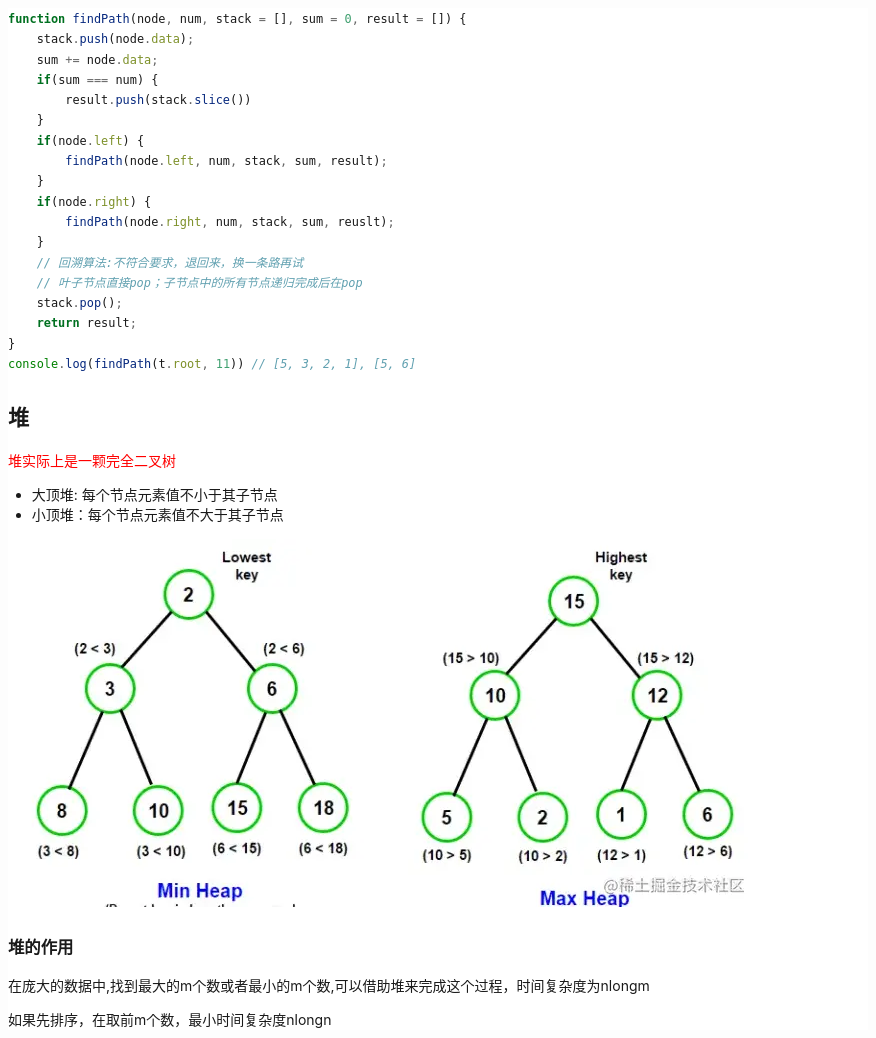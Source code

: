 ```js
function findPath(node, num, stack = [], sum = 0, result = []) {
    stack.push(node.data);
    sum += node.data;
    if(sum === num) {
        result.push(stack.slice())
    }
    if(node.left) {
        findPath(node.left, num, stack, sum, result);
    }
    if(node.right) {
        findPath(node.right, num, stack, sum, reuslt);
    }
    // 回溯算法:不符合要求，退回来，换一条路再试
    // 叶子节点直接pop；子节点中的所有节点递归完成后在pop
    stack.pop();
    return result;
}
console.log(findPath(t.root, 11)) // [5, 3, 2, 1], [5, 6]
```
## 堆
<span style="color: red">堆实际上是一颗完全二叉树</span>

- 大顶堆: 每个节点元素值不小于其子节点
- 小顶堆：每个节点元素值不大于其子节点

![堆](./images/3b432c37814a439ebe97e0add46acabb_tplv-k3u1fbpfcp-zoom-in-crop-mark_4536_0_0_0.png)

### 堆的作用
在庞大的数据中,找到最大的m个数或者最小的m个数,可以借助堆来完成这个过程，时间复杂度为nlongm

如果先排序，在取前m个数，最小时间复杂度nlongn
